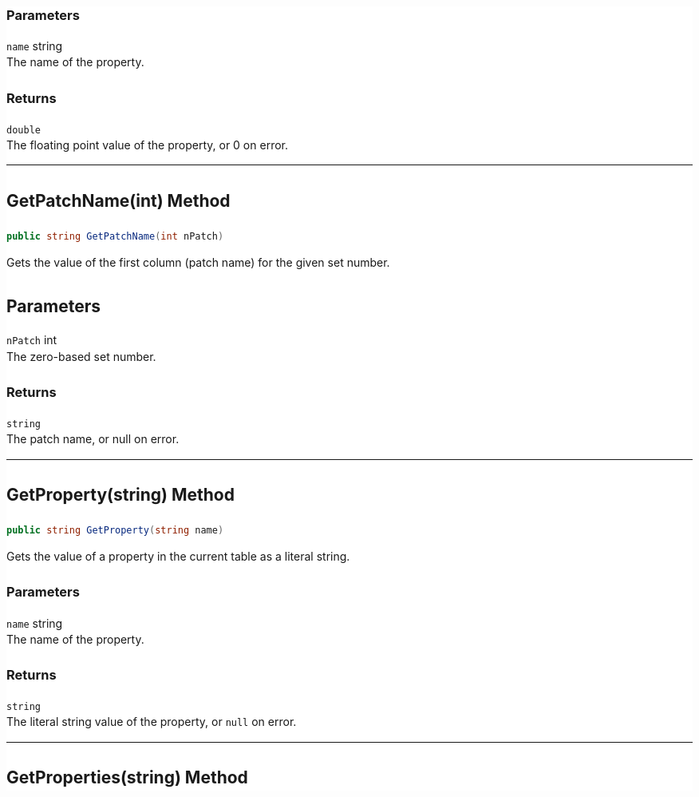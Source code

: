 ### Parameters

`name` string  
The name of the property.

### Returns

`double`  
The floating point value of the property, or 0 on error.

---
## GetPatchName(int) Method

```csharp
public string GetPatchName(int nPatch)
```

Gets the value of the first column (patch name) for the
given set number.

## Parameters

`nPatch` int  
The zero-based set number.

### Returns

`string`  
The patch name, or null on error.

---
## GetProperty(string) Method

```csharp
public string GetProperty(string name)
```

Gets the value of a property in the current table as a
literal string.

### Parameters

`name` string  
The name of the property.

### Returns

`string`  
The literal string value of the property, or `null` on error.

---
## GetProperties(string) Method

